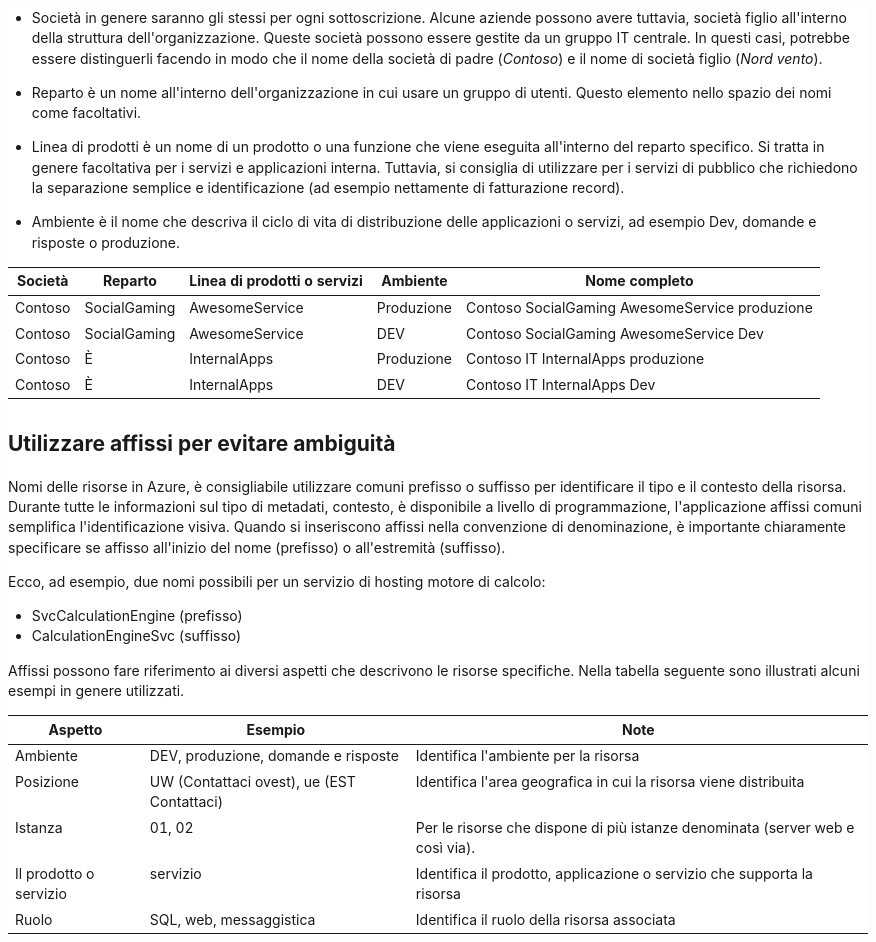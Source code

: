 - Società in genere saranno gli stessi per ogni sottoscrizione. Alcune aziende possono avere tuttavia, società figlio all'interno della struttura dell'organizzazione. Queste società possono essere gestite da un gruppo IT centrale. In questi casi, potrebbe essere distinguerli facendo in modo che il nome della società di padre (*Contoso*) e il nome di società figlio (*Nord vento*).

- Reparto è un nome all'interno dell'organizzazione in cui usare un gruppo di utenti. Questo elemento nello spazio dei nomi come facoltativi.

- Linea di prodotti è un nome di un prodotto o una funzione che viene eseguita all'interno del reparto specifico.
Si tratta in genere facoltativa per i servizi e applicazioni interna. Tuttavia, si consiglia di utilizzare per i servizi di pubblico che richiedono la separazione semplice e identificazione (ad esempio nettamente di fatturazione record).

- Ambiente è il nome che descriva il ciclo di vita di distribuzione delle applicazioni o servizi, ad esempio Dev, domande e risposte o produzione.

| Società | Reparto | Linea di prodotti o servizi | Ambiente | Nome completo  |
----------| ---------- | ----------------------- | ----------- | ---------- |
| Contoso | SocialGaming | AwesomeService | Produzione | Contoso SocialGaming AwesomeService produzione |
| Contoso | SocialGaming | AwesomeService | DEV | Contoso SocialGaming AwesomeService Dev |
| Contoso | È | InternalApps | Produzione | Contoso IT InternalApps produzione |
| Contoso | È | InternalApps | DEV | Contoso IT InternalApps Dev |



## <a name="use-affixes-to-avoid-ambiguity"></a>Utilizzare affissi per evitare ambiguità

Nomi delle risorse in Azure, è consigliabile utilizzare comuni prefisso o suffisso per identificare il tipo e il contesto della risorsa.  Durante tutte le informazioni sul tipo di metadati, contesto, è disponibile a livello di programmazione, l'applicazione affissi comuni semplifica l'identificazione visiva.  Quando si inseriscono affissi nella convenzione di denominazione, è importante chiaramente specificare se affisso all'inizio del nome (prefisso) o all'estremità (suffisso).  

Ecco, ad esempio, due nomi possibili per un servizio di hosting motore di calcolo:

- SvcCalculationEngine (prefisso)
- CalculationEngineSvc (suffisso)

Affissi possono fare riferimento ai diversi aspetti che descrivono le risorse specifiche. Nella tabella seguente sono illustrati alcuni esempi in genere utilizzati.

| Aspetto | Esempio | Note |
| ------ | ------- | ----- |
| Ambiente | DEV, produzione, domande e risposte | Identifica l'ambiente per la risorsa |
| Posizione | UW (Contattaci ovest), ue (EST Contattaci) | Identifica l'area geografica in cui la risorsa viene distribuita |
| Istanza | 01, 02 | Per le risorse che dispone di più istanze denominata (server web e così via). |
| Il prodotto o servizio | servizio | Identifica il prodotto, applicazione o servizio che supporta la risorsa |
| Ruolo | SQL, web, messaggistica | Identifica il ruolo della risorsa associata |

